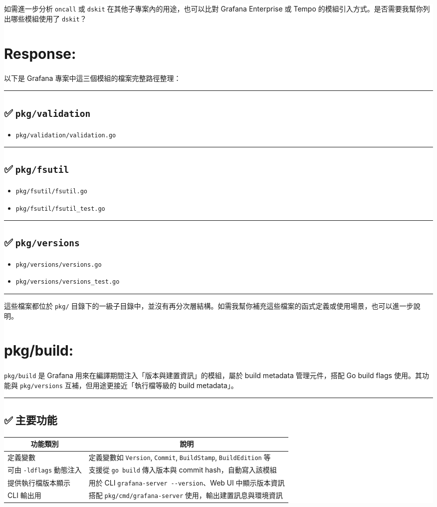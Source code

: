 如需進一步分析 `oncall` 或 `dskit` 在其他子專案內的用途，也可以比對 Grafana Enterprise 或 Tempo 的模組引入方式。是否需要我幫你列出哪些模組使用了 `dskit`？


# Response:
以下是 Grafana 專案中這三個模組的檔案完整路徑整理：

* * *

✅ `pkg/validation`
------------------

- `pkg/validation/validation.go`
    

* * *

✅ `pkg/fsutil`
--------------

- `pkg/fsutil/fsutil.go`
    
- `pkg/fsutil/fsutil_test.go`
    

* * *

✅ `pkg/versions`
----------------

- `pkg/versions/versions.go`
    
- `pkg/versions/versions_test.go`
    

* * *

這些檔案都位於 `pkg/` 目錄下的一級子目錄中，並沒有再分次層結構。如需我幫你補充這些檔案的函式定義或使用場景，也可以進一步說明。

# pkg/build:
`pkg/build` 是 Grafana 用來在編譯期間注入「版本與建置資訊」的模組，屬於 build metadata 管理元件，搭配 Go build flags 使用。其功能與 `pkg/versions` 互補，但用途更接近「執行檔等級的 build metadata」。

* * *

✅ 主要功能
------

| 功能類別 | 說明 |
| --- | --- |
| 定義變數 | 定義變數如 `Version`, `Commit`, `BuildStamp`, `BuildEdition` 等 |
| 可由 `-ldflags` 動態注入 | 支援從 `go build` 傳入版本與 commit hash，自動寫入該模組 |
| 提供執行檔版本顯示 | 用於 CLI `grafana-server --version`、Web UI 中顯示版本資訊 |
| CLI 輸出用 | 搭配 `pkg/cmd/grafana-server` 使用，輸出建置訊息與環境資訊 |
